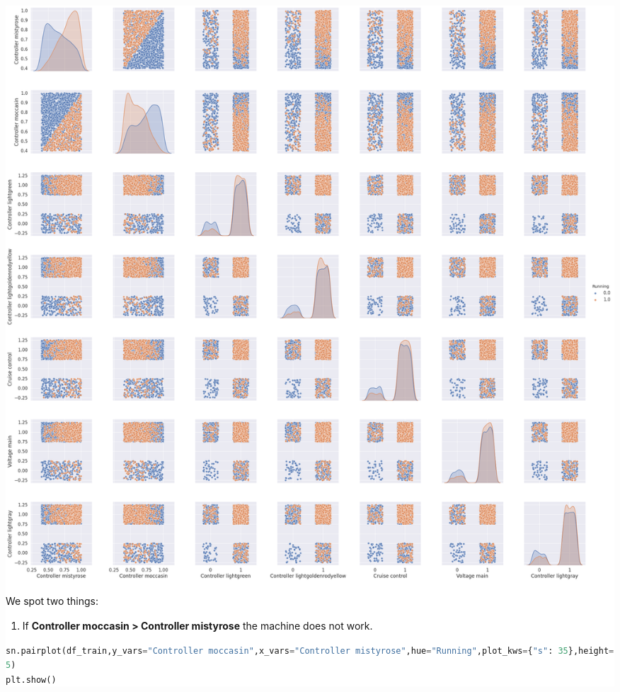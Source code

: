 
![png](output_11_0.png)


We spot two things:

1) If **Controller moccasin > Controller mistyrose** the machine does not work.


```python
sn.pairplot(df_train,y_vars="Controller moccasin",x_vars="Controller mistyrose",hue="Running",plot_kws={"s": 35},height=5)
plt.show()
```
